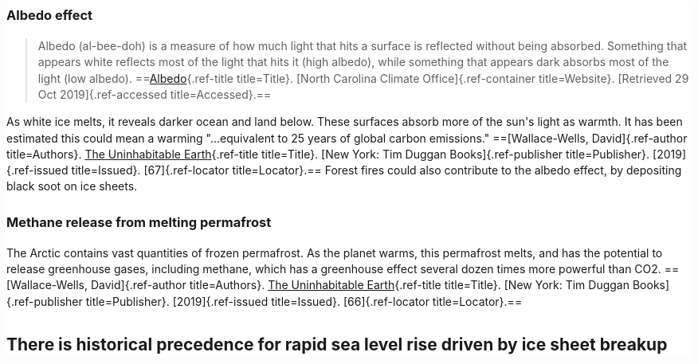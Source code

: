 ### Albedo effect

> Albedo (al-bee-doh) is a measure of how much light that hits a surface is reflected without being absorbed. Something that appears white reflects most of the light that hits it (high albedo), while something that appears dark absorbs most of the light (low albedo). ==[Albedo](https://climate.ncsu.edu/edu/Albedo){.ref-title title=Title}. [North Carolina Climate Office]{.ref-container title=Website}. [Retrieved 29 Oct 2019]{.ref-accessed title=Accessed}.==

As white ice melts, it reveals darker ocean and land below. These surfaces absorb more of the sun's light as warmth. It has been estimated this could mean a warming "...equivalent to 25 years of global carbon emissions." ==[Wallace-Wells, David]{.ref-author title=Authors}. [The Uninhabitable Earth](https://en.wikipedia.org/wiki/The_Uninhabitable_Earth_(book)){.ref-title title=Title}. [New York: Tim Duggan Books]{.ref-publisher title=Publisher}. [2019]{.ref-issued title=Issued}. [67]{.ref-locator title=Locator}.== Forest fires could also contribute to the albedo effect, by depositing black soot on ice sheets.

### Methane release from melting permafrost

The Arctic contains vast quantities of frozen permafrost. As the planet warms, this permafrost melts, and has the potential to release greenhouse gases, including methane, which has a greenhouse effect several dozen times more powerful than CO2. ==[Wallace-Wells, David]{.ref-author title=Authors}. [The Uninhabitable Earth](https://en.wikipedia.org/wiki/The_Uninhabitable_Earth_(book)){.ref-title title=Title}. [New York: Tim Duggan Books]{.ref-publisher title=Publisher}. [2019]{.ref-issued title=Issued}. [66]{.ref-locator title=Locator}.==

## There is historical precedence for rapid sea level rise driven by ice sheet breakup
